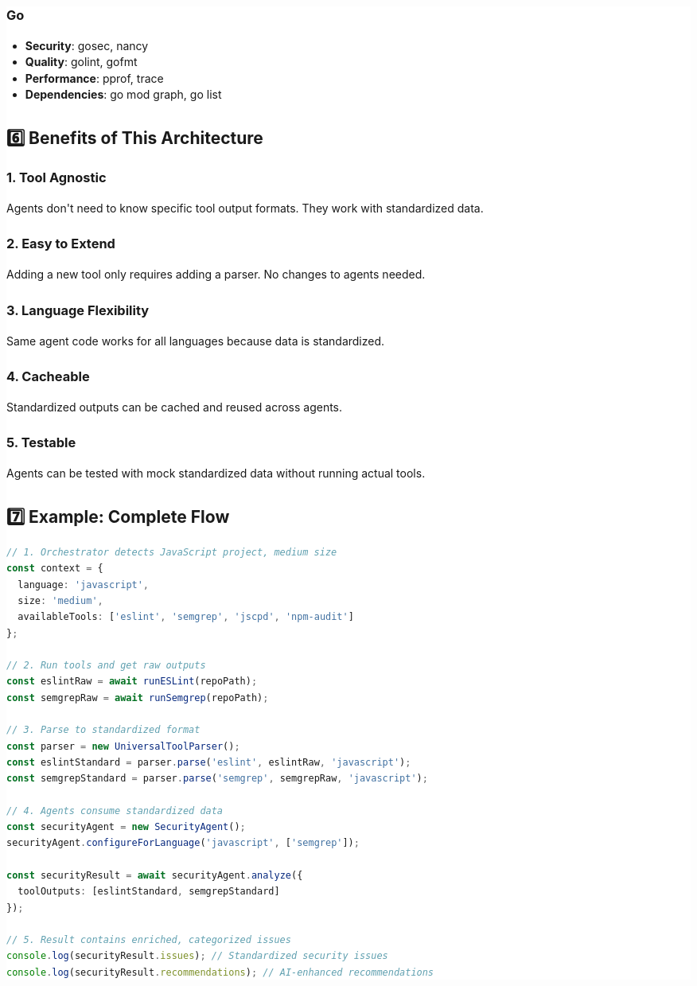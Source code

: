 ### Go
- **Security**: gosec, nancy
- **Quality**: golint, gofmt
- **Performance**: pprof, trace
- **Dependencies**: go mod graph, go list

## 6️⃣ Benefits of This Architecture

### 1. **Tool Agnostic**
Agents don't need to know specific tool output formats. They work with standardized data.

### 2. **Easy to Extend**
Adding a new tool only requires adding a parser. No changes to agents needed.

### 3. **Language Flexibility**
Same agent code works for all languages because data is standardized.

### 4. **Cacheable**
Standardized outputs can be cached and reused across agents.

### 5. **Testable**
Agents can be tested with mock standardized data without running actual tools.

## 7️⃣ Example: Complete Flow

```typescript
// 1. Orchestrator detects JavaScript project, medium size
const context = {
  language: 'javascript',
  size: 'medium',
  availableTools: ['eslint', 'semgrep', 'jscpd', 'npm-audit']
};

// 2. Run tools and get raw outputs
const eslintRaw = await runESLint(repoPath);
const semgrepRaw = await runSemgrep(repoPath);

// 3. Parse to standardized format
const parser = new UniversalToolParser();
const eslintStandard = parser.parse('eslint', eslintRaw, 'javascript');
const semgrepStandard = parser.parse('semgrep', semgrepRaw, 'javascript');

// 4. Agents consume standardized data
const securityAgent = new SecurityAgent();
securityAgent.configureForLanguage('javascript', ['semgrep']);

const securityResult = await securityAgent.analyze({
  toolOutputs: [eslintStandard, semgrepStandard]
});

// 5. Result contains enriched, categorized issues
console.log(securityResult.issues); // Standardized security issues
console.log(securityResult.recommendations); // AI-enhanced recommendations
```

